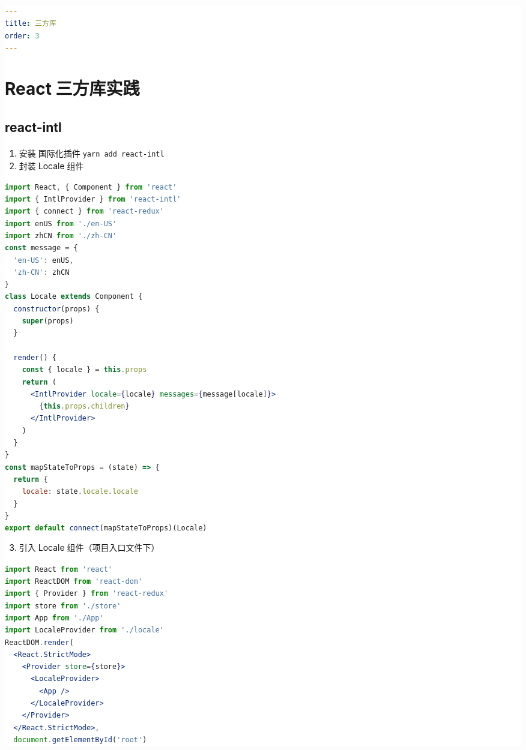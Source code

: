```yaml
---
title: 三方库
order: 3
---
```


# React 三方库实践

## react-intl

1. 安装 国际化插件 `yarn add react-intl`
2. 封装 Locale 组件

```jsx
import React, { Component } from 'react'
import { IntlProvider } from 'react-intl'
import { connect } from 'react-redux'
import enUS from './en-US'
import zhCN from './zh-CN'
const message = {
  'en-US': enUS,
  'zh-CN': zhCN
}
class Locale extends Component {
  constructor(props) {
    super(props)
  }

  render() {
    const { locale } = this.props
    return (
      <IntlProvider locale={locale} messages={message[locale]}>
        {this.props.children}
      </IntlProvider>
    )
  }
}
const mapStateToProps = (state) => {
  return {
    locale: state.locale.locale
  }
}
export default connect(mapStateToProps)(Locale)
```

3. 引入 Locale 组件（项目入口文件下）

```jsx
import React from 'react'
import ReactDOM from 'react-dom'
import { Provider } from 'react-redux'
import store from './store'
import App from './App'
import LocaleProvider from './locale'
ReactDOM.render(
  <React.StrictMode>
    <Provider store={store}>
      <LocaleProvider>
        <App />
      </LocaleProvider>
    </Provider>
  </React.StrictMode>,
  document.getElementById('root')
```